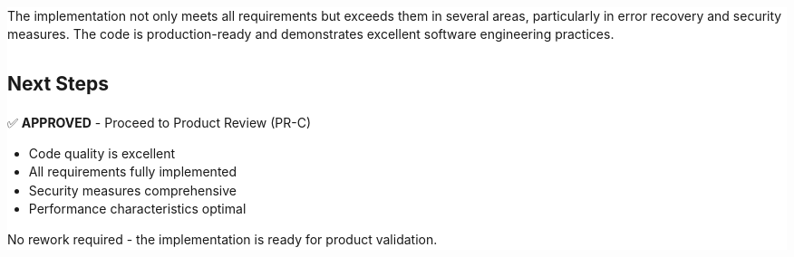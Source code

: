 The implementation not only meets all requirements but exceeds them in several areas, particularly in error recovery and security measures. The code is production-ready and demonstrates excellent software engineering practices.

## Next Steps

✅ **APPROVED** - Proceed to Product Review (PR-C)  
- Code quality is excellent
- All requirements fully implemented
- Security measures comprehensive
- Performance characteristics optimal

No rework required - the implementation is ready for product validation.